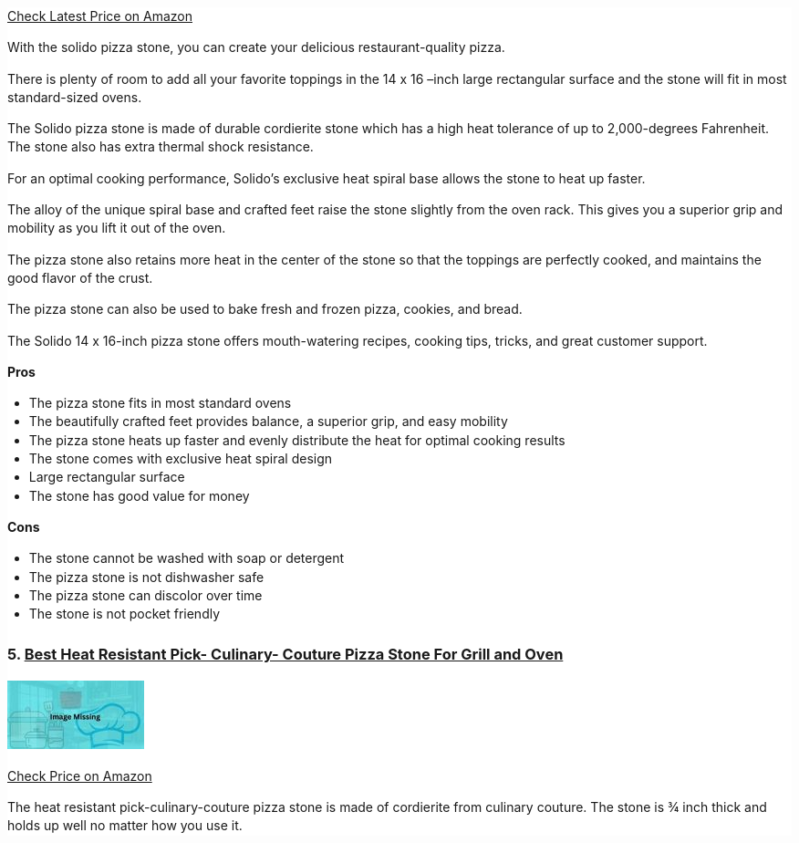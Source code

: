 [Check Latest Price on Amazon](https://www.amazon.com/Pizza-Stone-Baking-Rectangular-Perfect/dp/B01GMYARYG?tag=kitchenpot-20)

With the solido pizza stone, you can create your delicious restaurant-quality pizza. 

There is plenty of room to add all your favorite toppings in the 14 x 16 –inch large rectangular surface and the stone will fit in most standard-sized ovens.

The Solido pizza stone is made of durable cordierite stone which has a high heat tolerance of up to 2,000-degrees Fahrenheit. The stone also has extra thermal shock resistance.

For an optimal cooking performance, Solido’s exclusive heat spiral base allows the stone to heat up faster. 

The alloy of the unique spiral base and crafted feet raise the stone slightly from the oven rack. This gives you a superior grip and mobility as you lift it out of the oven.

The pizza stone also retains more heat in the center of the stone so that the toppings are perfectly cooked, and maintains the good flavor of the crust.

The pizza stone can also be used to bake fresh and frozen pizza, cookies, and bread.

The Solido 14 x 16-inch pizza stone offers mouth-watering recipes, cooking tips, tricks, and great customer support.

**Pros**

-   The pizza stone fits in most standard ovens
-   The beautifully crafted feet provides balance, a superior grip, and easy mobility
-   The pizza stone heats up faster and evenly distribute the heat for optimal cooking results
-   The stone comes with exclusive heat spiral design
-   Large rectangular surface
-   The stone has good value for money

**Cons**

-   The stone cannot be washed with soap or detergent
-   The pizza stone is not dishwasher safe 
-   The pizza stone can discolor over time
-   The stone is not pocket friendly

### **5\. [Best Heat Resistant Pick- Culinary- Couture Pizza Stone For Grill and Oven](https://www.amazon.com/Pizza-Stone-Grill-Oven-Packaging/dp/B01AFOIO3K?tag=kitchenpot-20)**

![Best Pizza Stone](images/portablegasgrill.jpg)

[Check Price on Amazon](https://www.amazon.com/Pizza-Stone-Grill-Oven-Packaging/dp/B01AFOIO3K?tag=kitchenpot-20)

The heat resistant pick-culinary-couture pizza stone is made of cordierite from culinary couture. The stone is ¾ inch thick and holds up well no matter how you use it.
